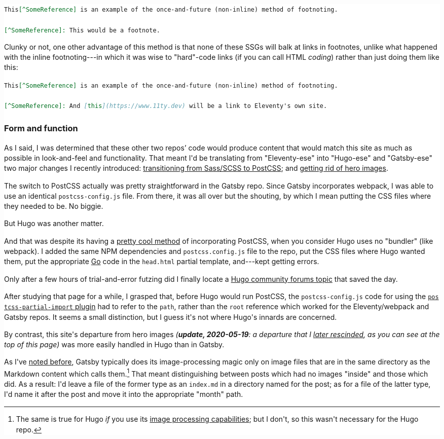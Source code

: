```markdown
This[^SomeReference] is an example of the once-and-future (non-inline) method of footnoting.

[^SomeReference]: This would be a footnote.
```

Clunky or not, one other advantage of this method is that none of these SSGs will balk at links in footnotes, unlike what happened with the inline footnoting---in which it was wise to "hard"-code links (if you can call HTML *coding*) rather than just doing them like this:

```markdown
This[^SomeReference] is an example of the once-and-future (non-inline) method of footnoting.

[^SomeReference]: And [this](https://www.11ty.dev) will be a link to Eleventy's own site.

```

### Form and function

As I said, I was determined that these other two repos’ code would produce content that would match this site as much as possible in look-and-feel and functionality. That meant I'd be translating from "Eleventy-ese" into "Hugo-ese" and "Gatsby-ese" two major changes I recently introduced: [transitioning from Sass/SCSS to PostCSS](/posts/2020/01/two-cheers-tailwind/); and [getting rid of hero images](/posts/2020/02/so-much-for-heroes/).

The switch to PostCSS actually was pretty straightforward in the Gatsby repo. Since Gatsby incorporates webpack, I was able to use an identical `postcss-config.js` file. From there, it was all over but the shouting, by which I mean putting the CSS files where they needed to be. No biggie.

But Hugo was another matter.

And that was despite its having a [pretty cool method](https://gohugo.io/hugo-pipes/postcss/) of incorporating PostCSS, when you consider Hugo uses no "bundler" (like webpack). I added the same NPM dependencies and `postcss.config.js` file to the repo, put the CSS files where Hugo wanted them, put the appropriate [Go](https://golang.org) code in the `head.html` partial template, and---kept getting errors.

Only after a few hours of trial-and-error futzing did I finally locate a [Hugo community forums topic](https://discourse.gohugo.io/t/pipes-postcss-postcss-import-how-to-keep-filesystem-context/15164) that saved the day.

After studying that page for a while, I grasped that, before Hugo would run PostCSS, the `postcss-config.js` code for using the [`postcss-partial-import` plugin](https://github.com/jonathantneal/postcss-partial-import) had to refer to the `path`, rather than the `root` reference which worked for the Eleventy/webpack and Gatsby repos. It seems a small distinction, but I guess it's not where Hugo's innards are concerned.

By contrast, this site's departure from hero images *(**update, 2020-05-19**: a departure that I [later rescinded](/posts/2020/05/thousand-words-indeed/), as you can see at the top of this page)* was more easily handled in Hugo than in Gatsby.

As I've [noted before](/posts/2019/10/picture-perfect/), Gatsby typically does its image-processing magic only on image files that are in the same directory as the Markdown content which calls them.[^HugoImgs] That meant distinguishing between posts which had no images "inside" and those which did. As a result: I'd leave a file of the former type as an `index.md` in a directory named for the post; as for a file of the latter type, I'd name it after the post and move it into the appropriate "month" path.


[^HugoImgs]: The same is true for Hugo *if* you use its [image processing capabilities](https://gohugo.io/content-management/image-processing/); but I don't, so this wasn't necessary for the Hugo repo.
[^CodeCSS]: It got a little squirrelly at one point when I tried to translate the code block CSS for the Eleventy site's [Prism](https://prismjs.com)-based highlighting into what would work with Hugo's [Chroma](https://github.com/alecthomas/chroma)-based syntax highlighting. I finally just bailed, letting [Hugo create a new Chroma-happy stylesheet](https://gohugo.io/content-management/syntax-highlighting/#generate-syntax-highlighter-css) for code blocks and using that instead of the Prism-intended CSS.
